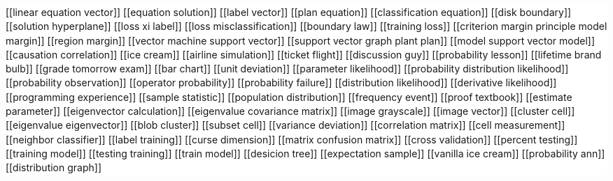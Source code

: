 [[linear equation vector]]
[[equation solution]]
[[label vector]]
[[plan equation]]
[[classification equation]]
[[disk boundary]]
[[solution hyperplane]]
[[loss xi label]]
[[loss misclassification]]
[[boundary law]]
[[training loss]]
[[criterion margin principle model margin]]
[[region margin]]
[[vector machine support vector]]
[[support vector graph plant plan]]
[[model support vector model]]
[[causation correlation]]
[[ice cream]]
[[airline simulation]]
[[ticket flight]]
[[discussion guy]]
[[probability lesson]]
[[lifetime brand bulb]]
[[grade tomorrow exam]]
[[bar chart]]
[[unit deviation]]
[[parameter likelihood]]
[[probability distribution likelihood]]
[[probability observation]]
[[operator probability]]
[[probability failure]]
[[distribution likelihood]]
[[derivative likelihood]]
[[programming experience]]
[[sample statistic]]
[[population distribution]]
[[frequency event]]
[[proof textbook]]
[[estimate parameter]]
[[eigenvector calculation]]
[[eigenvalue covariance matrix]]
[[image grayscale]]
[[image vector]]
[[cluster cell]]
[[eigenvalue eigenvector]]
[[blob cluster]]
[[subset cell]]
[[variance deviation]]
[[correlation matrix]]
[[cell measurement]]
[[neighbor classifier]]
[[label training]]
[[curse dimension]]
[[matrix confusion matrix]]
[[cross validation]]
[[percent testing]]
[[training model]]
[[testing training]]
[[train model]]
[[desicion tree]]
[[expectation sample]]
[[vanilla ice cream]]
[[probability ann]]
[[distribution graph]]